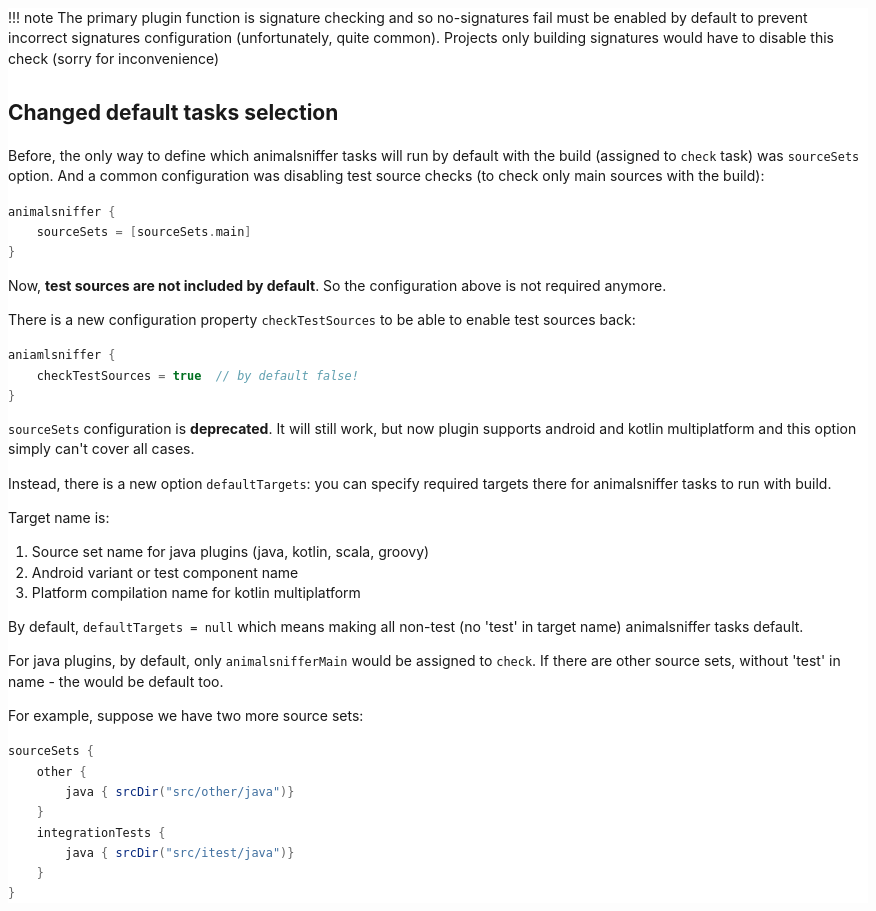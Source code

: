 !!! note
    The primary plugin function is signature checking and so no-signatures fail must be 
    enabled by default to prevent incorrect signatures configuration (unfortunately, quite common).
    Projects only building signatures would have to disable this check (sorry for inconvenience)

## Changed default tasks selection

Before, the only way to define which animalsniffer tasks will run by default with the build (assigned to `check` task)
was `sourceSets` option. And a common configuration was disabling test source checks (to check only main sources with the build):

```groovy
animalsniffer {
    sourceSets = [sourceSets.main]
}
```

Now, **test sources are not included by default**. So the configuration above is not required anymore.

There is a new configuration property `checkTestSources` to be able to enable test sources back:

```groovy
aniamlsniffer {
    checkTestSources = true  // by default false! 
}
```

`sourceSets` configuration is **deprecated**. It will still work, but now plugin 
supports android and kotlin multiplatform and this option simply can't cover all cases.

Instead, there is a new option `defaultTargets`: you can specify required targets there for
animalsniffer tasks to run with build.

Target name is:
1. Source set name for java plugins (java, kotlin, scala, groovy)
2. Android variant or test component name
3. Platform compilation name for kotlin multiplatform

By default, `defaultTargets = null` which means making all non-test (no 'test' in target name) 
animalsniffer tasks default.

For java plugins, by default, only `animalsnifferMain` would be assigned to `check`.
If there are other source sets, without 'test' in name - the would be default too.

For example, suppose we have two more source sets:

```groovy
sourceSets {
    other {
        java { srcDir("src/other/java")}
    }
    integrationTests {
        java { srcDir("src/itest/java")}
    }
}
```

